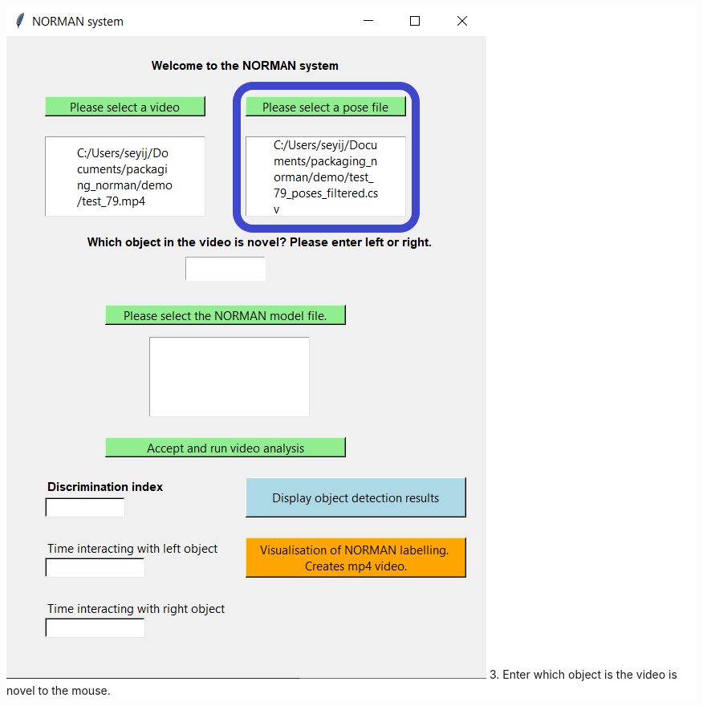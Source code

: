 ![gui2](https://github.com/Seyij/norman/blob/master/media/gui2_m.png)
3. Enter which object is the video is novel to the mouse.